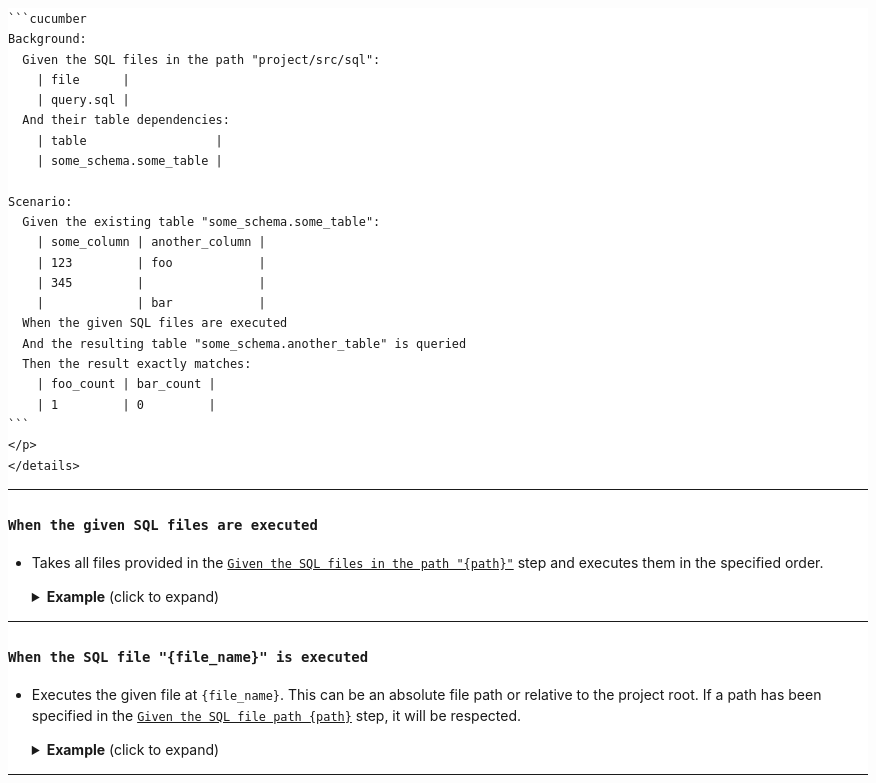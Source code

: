     ```cucumber
    Background:
      Given the SQL files in the path "project/src/sql":
        | file      |
        | query.sql |
      And their table dependencies:
        | table                  |
        | some_schema.some_table |

    Scenario:
      Given the existing table "some_schema.some_table":
        | some_column | another_column |
        | 123         | foo            |
        | 345         |                |
        |             | bar            |
      When the given SQL files are executed
      And the resulting table "some_schema.another_table" is queried
      Then the result exactly matches:
        | foo_count | bar_count |
        | 1         | 0         |
    ```
    </p>
    </details>

---

### `When the given SQL files are executed`
  * Takes all files provided in the [`Given the SQL files in the path "{path}"`](#given-the-sql-files-in-the-path-path) step and executes them in the specified order.<br/>
    <details><summary> <b>Example</b> (click to expand) </summary><p>

    ```cucumber
    ```
    </p>
    </details>

---

### `When the SQL file "{file_name}" is executed`
  * Executes the given file at `{file_name}`. This can be an absolute file path or relative to the project root. If a path has been specified in the [`Given the SQL file path {path}`](#given-the-sql-file-path-path) step, it will be respected.<br/>
    <details><summary> <b>Example</b> (click to expand) </summary><p>

    ```cucumber
    ```
    </p>
    </details>

---